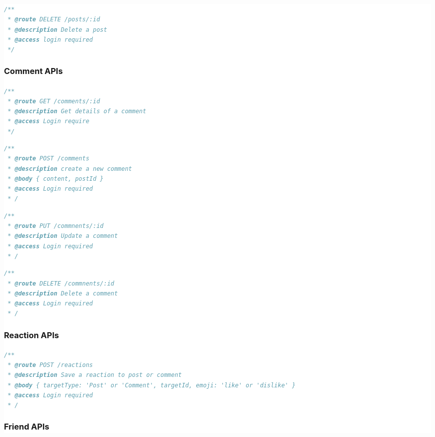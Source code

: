 ```javascript
/**
 * @route DELETE /posts/:id
 * @description Delete a post
 * @access login required
 */
```

### Comment APIs

```javascript
/**
 * @route GET /comments/:id
 * @description Get details of a comment
 * @access Login require
 */
```

```javascript
/**
 * @route POST /comments
 * @description create a new comment
 * @body { content, postId }
 * @access Login required
 * /
```

```javascript
/**
 * @route PUT /commnents/:id
 * @description Update a comment
 * @access Login required
 * /
```

```javascript
/**
 * @route DELETE /commnents/:id
 * @description Delete a comment
 * @access Login required
 * /
```

### Reaction APIs

```javascript
/**
 * @route POST /reactions
 * @description Save a reaction to post or comment
 * @body { targetType: 'Post' or 'Comment', targetId, emoji: 'like' or 'dislike' }
 * @access Login required
 * /
```

### Friend APIs
